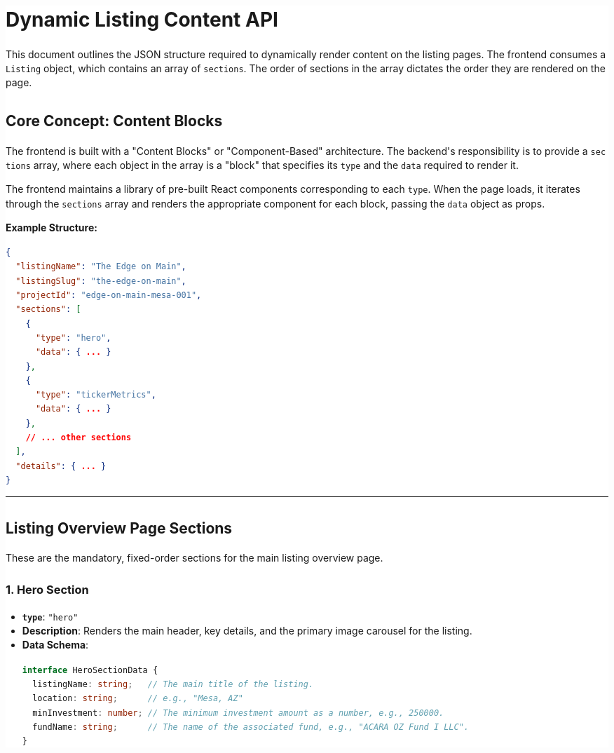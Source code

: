 # Dynamic Listing Content API

This document outlines the JSON structure required to dynamically render content on the listing pages. The frontend consumes a `Listing` object, which contains an array of `sections`. The order of sections in the array dictates the order they are rendered on the page.

## Core Concept: Content Blocks

The frontend is built with a "Content Blocks" or "Component-Based" architecture. The backend's responsibility is to provide a `sections` array, where each object in the array is a "block" that specifies its `type` and the `data` required to render it.

The frontend maintains a library of pre-built React components corresponding to each `type`. When the page loads, it iterates through the `sections` array and renders the appropriate component for each block, passing the `data` object as props.

**Example Structure:**

```json
{
  "listingName": "The Edge on Main",
  "listingSlug": "the-edge-on-main",
  "projectId": "edge-on-main-mesa-001",
  "sections": [
    {
      "type": "hero",
      "data": { ... }
    },
    {
      "type": "tickerMetrics",
      "data": { ... }
    },
    // ... other sections
  ],
  "details": { ... }
}
```

---

## Listing Overview Page Sections

These are the mandatory, fixed-order sections for the main listing overview page.

### 1. Hero Section

-   **`type`**: `"hero"`
-   **Description**: Renders the main header, key details, and the primary image carousel for the listing.
-   **Data Schema**:
    ```typescript
    interface HeroSectionData {
      listingName: string;   // The main title of the listing.
      location: string;      // e.g., "Mesa, AZ"
      minInvestment: number; // The minimum investment amount as a number, e.g., 250000.
      fundName: string;      // The name of the associated fund, e.g., "ACARA OZ Fund I LLC".
    }
    ```
